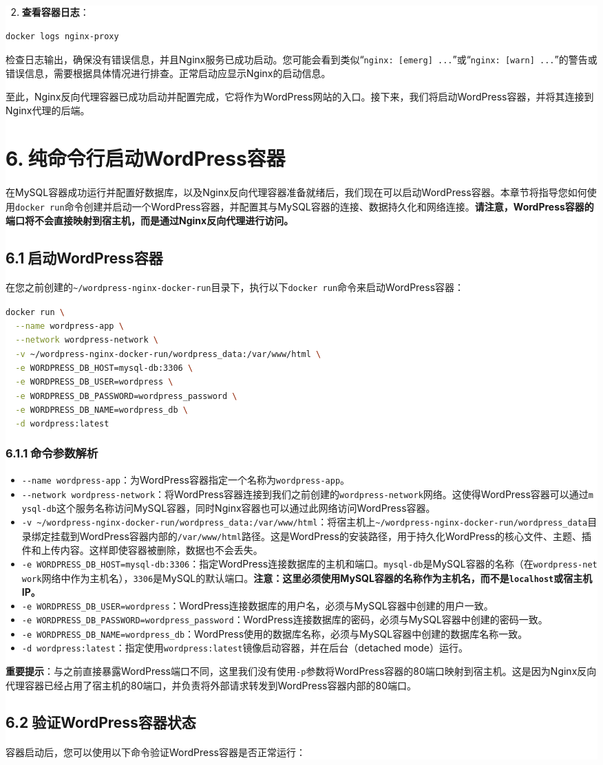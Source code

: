 2.  **查看容器日志**：

```bash
docker logs nginx-proxy
```

检查日志输出，确保没有错误信息，并且Nginx服务已成功启动。您可能会看到类似“`nginx: [emerg] ...`”或“`nginx: [warn] ...`”的警告或错误信息，需要根据具体情况进行排查。正常启动应显示Nginx的启动信息。

至此，Nginx反向代理容器已成功启动并配置完成，它将作为WordPress网站的入口。接下来，我们将启动WordPress容器，并将其连接到Nginx代理的后端。


# 6. 纯命令行启动WordPress容器

在MySQL容器成功运行并配置好数据库，以及Nginx反向代理容器准备就绪后，我们现在可以启动WordPress容器。本章节将指导您如何使用`docker run`命令创建并启动一个WordPress容器，并配置其与MySQL容器的连接、数据持久化和网络连接。**请注意，WordPress容器的端口将不会直接映射到宿主机，而是通过Nginx反向代理进行访问。**

## 6.1 启动WordPress容器

在您之前创建的`~/wordpress-nginx-docker-run`目录下，执行以下`docker run`命令来启动WordPress容器：

```bash
docker run \
  --name wordpress-app \
  --network wordpress-network \
  -v ~/wordpress-nginx-docker-run/wordpress_data:/var/www/html \
  -e WORDPRESS_DB_HOST=mysql-db:3306 \
  -e WORDPRESS_DB_USER=wordpress \
  -e WORDPRESS_DB_PASSWORD=wordpress_password \
  -e WORDPRESS_DB_NAME=wordpress_db \
  -d wordpress:latest
```

### 6.1.1 命令参数解析

*   `--name wordpress-app`：为WordPress容器指定一个名称为`wordpress-app`。
*   `--network wordpress-network`：将WordPress容器连接到我们之前创建的`wordpress-network`网络。这使得WordPress容器可以通过`mysql-db`这个服务名称访问MySQL容器，同时Nginx容器也可以通过此网络访问WordPress容器。
*   `-v ~/wordpress-nginx-docker-run/wordpress_data:/var/www/html`：将宿主机上`~/wordpress-nginx-docker-run/wordpress_data`目录绑定挂载到WordPress容器内部的`/var/www/html`路径。这是WordPress的安装路径，用于持久化WordPress的核心文件、主题、插件和上传内容。这样即使容器被删除，数据也不会丢失。
*   `-e WORDPRESS_DB_HOST=mysql-db:3306`：指定WordPress连接数据库的主机和端口。`mysql-db`是MySQL容器的名称（在`wordpress-network`网络中作为主机名），`3306`是MySQL的默认端口。**注意：这里必须使用MySQL容器的名称作为主机名，而不是`localhost`或宿主机IP。**
*   `-e WORDPRESS_DB_USER=wordpress`：WordPress连接数据库的用户名，必须与MySQL容器中创建的用户一致。
*   `-e WORDPRESS_DB_PASSWORD=wordpress_password`：WordPress连接数据库的密码，必须与MySQL容器中创建的密码一致。
*   `-e WORDPRESS_DB_NAME=wordpress_db`：WordPress使用的数据库名称，必须与MySQL容器中创建的数据库名称一致。
*   `-d wordpress:latest`：指定使用`wordpress:latest`镜像启动容器，并在后台（detached mode）运行。

**重要提示**：与之前直接暴露WordPress端口不同，这里我们没有使用`-p`参数将WordPress容器的80端口映射到宿主机。这是因为Nginx反向代理容器已经占用了宿主机的80端口，并负责将外部请求转发到WordPress容器内部的80端口。

## 6.2 验证WordPress容器状态

容器启动后，您可以使用以下命令验证WordPress容器是否正常运行：
